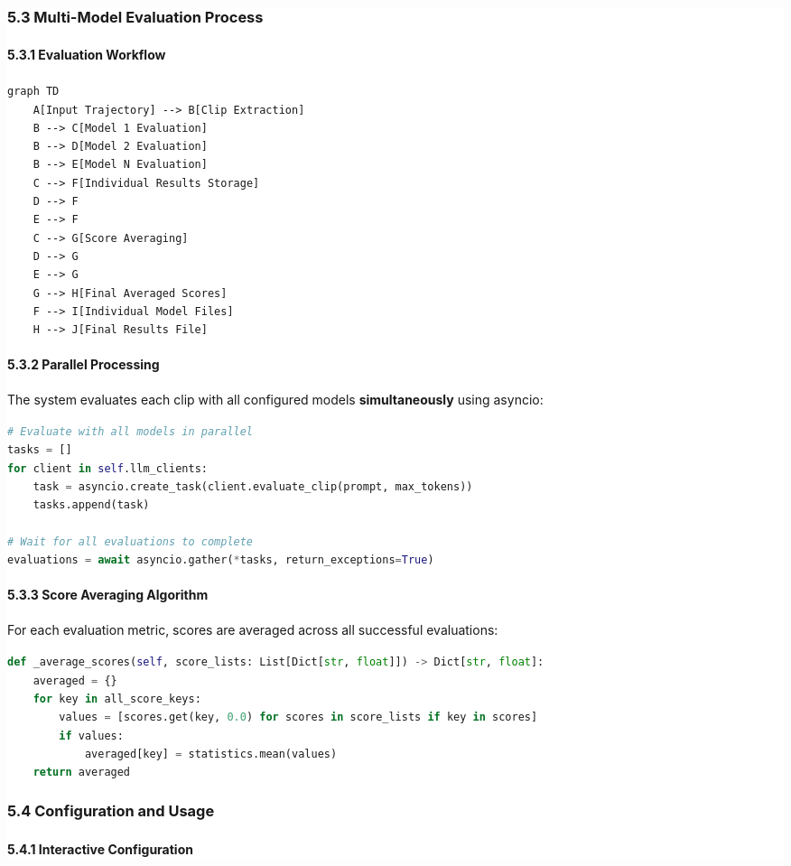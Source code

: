 ### 5.3 Multi-Model Evaluation Process

#### 5.3.1 Evaluation Workflow

```mermaid
graph TD
    A[Input Trajectory] --> B[Clip Extraction]
    B --> C[Model 1 Evaluation]
    B --> D[Model 2 Evaluation]
    B --> E[Model N Evaluation]
    C --> F[Individual Results Storage]
    D --> F
    E --> F
    C --> G[Score Averaging]
    D --> G
    E --> G
    G --> H[Final Averaged Scores]
    F --> I[Individual Model Files]
    H --> J[Final Results File]
```

#### 5.3.2 Parallel Processing

The system evaluates each clip with all configured models **simultaneously** using asyncio:

```python
# Evaluate with all models in parallel
tasks = []
for client in self.llm_clients:
    task = asyncio.create_task(client.evaluate_clip(prompt, max_tokens))
    tasks.append(task)

# Wait for all evaluations to complete
evaluations = await asyncio.gather(*tasks, return_exceptions=True)
```

#### 5.3.3 Score Averaging Algorithm

For each evaluation metric, scores are averaged across all successful evaluations:

```python
def _average_scores(self, score_lists: List[Dict[str, float]]) -> Dict[str, float]:
    averaged = {}
    for key in all_score_keys:
        values = [scores.get(key, 0.0) for scores in score_lists if key in scores]
        if values:
            averaged[key] = statistics.mean(values)
    return averaged
```

### 5.4 Configuration and Usage

#### 5.4.1 Interactive Configuration
